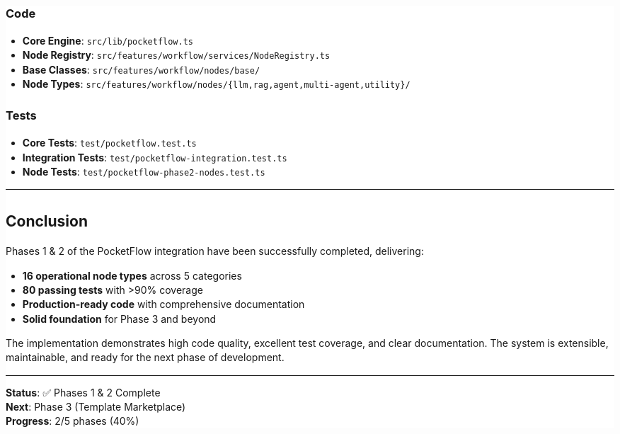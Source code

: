### Code
- **Core Engine**: `src/lib/pocketflow.ts`
- **Node Registry**: `src/features/workflow/services/NodeRegistry.ts`
- **Base Classes**: `src/features/workflow/nodes/base/`
- **Node Types**: `src/features/workflow/nodes/{llm,rag,agent,multi-agent,utility}/`

### Tests
- **Core Tests**: `test/pocketflow.test.ts`
- **Integration Tests**: `test/pocketflow-integration.test.ts`
- **Node Tests**: `test/pocketflow-phase2-nodes.test.ts`

---

## Conclusion

Phases 1 & 2 of the PocketFlow integration have been successfully completed, delivering:
- **16 operational node types** across 5 categories
- **80 passing tests** with >90% coverage
- **Production-ready code** with comprehensive documentation
- **Solid foundation** for Phase 3 and beyond

The implementation demonstrates high code quality, excellent test coverage, and clear documentation. The system is extensible, maintainable, and ready for the next phase of development.

---

**Status**: ✅ Phases 1 & 2 Complete  
**Next**: Phase 3 (Template Marketplace)  
**Progress**: 2/5 phases (40%)
